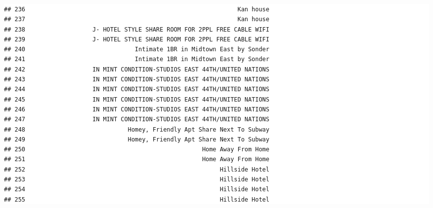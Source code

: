     ## 236                                                            Kan house
    ## 237                                                            Kan house
    ## 238                   J- HOTEL STYLE SHARE ROOM FOR 2PPL FREE CABLE WIFI
    ## 239                   J- HOTEL STYLE SHARE ROOM FOR 2PPL FREE CABLE WIFI
    ## 240                               Intimate 1BR in Midtown East by Sonder
    ## 241                               Intimate 1BR in Midtown East by Sonder
    ## 242                   IN MINT CONDITION-STUDIOS EAST 44TH/UNITED NATIONS
    ## 243                   IN MINT CONDITION-STUDIOS EAST 44TH/UNITED NATIONS
    ## 244                   IN MINT CONDITION-STUDIOS EAST 44TH/UNITED NATIONS
    ## 245                   IN MINT CONDITION-STUDIOS EAST 44TH/UNITED NATIONS
    ## 246                   IN MINT CONDITION-STUDIOS EAST 44TH/UNITED NATIONS
    ## 247                   IN MINT CONDITION-STUDIOS EAST 44TH/UNITED NATIONS
    ## 248                             Homey, Friendly Apt Share Next To Subway
    ## 249                             Homey, Friendly Apt Share Next To Subway
    ## 250                                                  Home Away From Home
    ## 251                                                  Home Away From Home
    ## 252                                                       Hillside Hotel
    ## 253                                                       Hillside Hotel
    ## 254                                                       Hillside Hotel
    ## 255                                                       Hillside Hotel